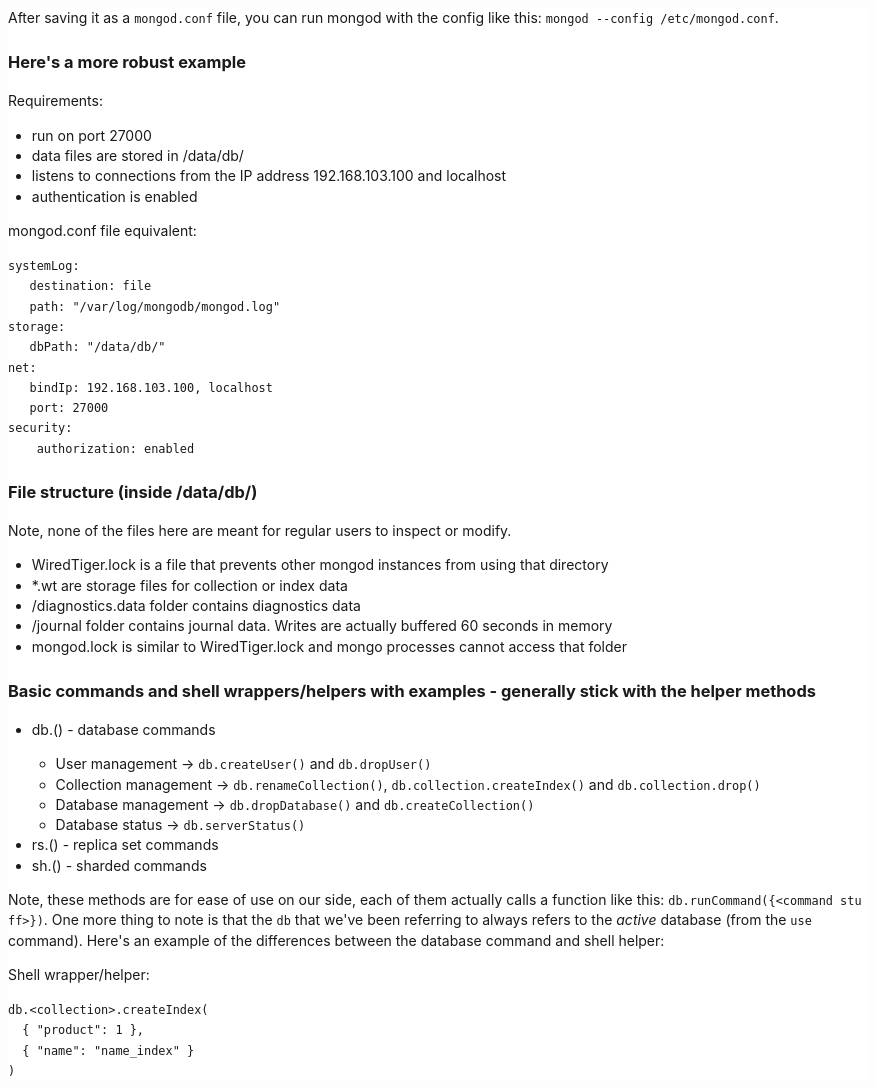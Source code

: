 After saving it as a `mongod.conf` file, you can run mongod with the config like this: `mongod --config /etc/mongod.conf`.

### Here's a more robust example

Requirements:
- run on port 27000
- data files are stored in /data/db/
- listens to connections from the IP address 192.168.103.100 and localhost
- authentication is enabled

mongod.conf file equivalent:
```
systemLog:
   destination: file
   path: "/var/log/mongodb/mongod.log"
storage:
   dbPath: "/data/db/"
net:
   bindIp: 192.168.103.100, localhost
   port: 27000
security:
    authorization: enabled
```

### File structure (inside /data/db/)

Note, none of the files here are meant for regular users to inspect or modify.
- WiredTiger.lock is a file that prevents other mongod instances from using that directory
- *.wt are storage files for collection or index data
- /diagnostics.data folder contains diagnostics data
- /journal folder contains journal data. Writes are actually buffered 60 seconds in memory
- mongod.lock is similar to WiredTiger.lock and mongo processes cannot access that folder

### Basic commands and shell wrappers/helpers with examples - generally stick with the helper methods
- db.<method>() - database commands
  - User management -> `db.createUser()` and `db.dropUser()`
  - Collection management -> `db.renameCollection()`, `db.collection.createIndex()` and `db.collection.drop()`
  - Database management -> `db.dropDatabase()` and `db.createCollection()`
  - Database status -> `db.serverStatus()`
- rs.<method>() - replica set commands
- sh.<method>() - sharded commands

Note, these methods are for ease of use on our side, each of them actually calls a function like this: `db.runCommand({<command stuff>})`. One more thing to note is that the `db` that we've been referring to always refers to the *active* database (from the `use` command).
Here's an example of the differences between the database command and shell helper:

Shell wrapper/helper:
```
db.<collection>.createIndex(
  { "product": 1 },
  { "name": "name_index" }
)
```
